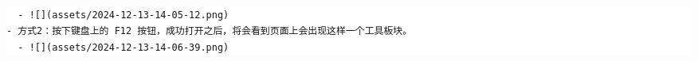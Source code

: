       - ![](assets/2024-12-13-14-05-12.png)
    - 方式2：按下键盘上的 F12 按钮，成功打开之后，将会看到页面上会出现这样一个工具板块。
      - ![](assets/2024-12-13-14-06-39.png)